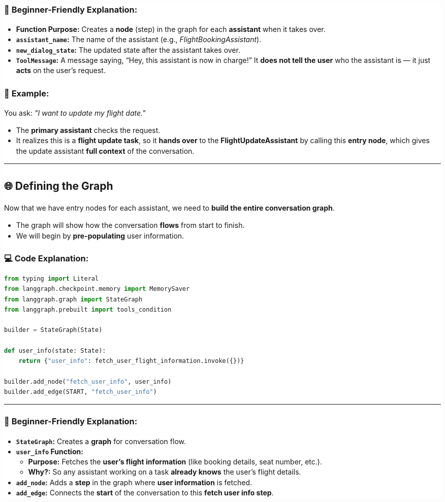 
### 📝 **Beginner-Friendly Explanation:**  
- **Function Purpose:** Creates a **node** (step) in the graph for each **assistant** when it takes over.  
- **`assistant_name`:** The name of the assistant (e.g., *FlightBookingAssistant*).  
- **`new_dialog_state`:** The updated state after the assistant takes over.  
- **`ToolMessage`:** A message saying, “Hey, this assistant is now in charge!” It **does not tell the user** who the assistant is — it just **acts** on the user’s request.  

### 🎯 **Example:**  
You ask: *"I want to update my flight date."*  
- The **primary assistant** checks the request.  
- It realizes this is a **flight update task**, so it **hands over** to the **FlightUpdateAssistant** by calling this **entry node**, which gives the update assistant **full context** of the conversation.  

---

## 🌐 **Defining the Graph**  

Now that we have entry nodes for each assistant, we need to **build the entire conversation graph**.  
- The graph will show how the conversation **flows** from start to finish.  
- We will begin by **pre-populating** user information.  

### 💻 **Code Explanation:**

```python
from typing import Literal
from langgraph.checkpoint.memory import MemorySaver
from langgraph.graph import StateGraph
from langgraph.prebuilt import tools_condition

builder = StateGraph(State)

def user_info(state: State):
    return {"user_info": fetch_user_flight_information.invoke({})}

builder.add_node("fetch_user_info", user_info)
builder.add_edge(START, "fetch_user_info")
```

---

### 📝 **Beginner-Friendly Explanation:**  
- **`StateGraph`:** Creates a **graph** for conversation flow.  
- **`user_info` Function:**  
   - **Purpose:** Fetches the **user’s flight information** (like booking details, seat number, etc.).  
   - **Why?:** So any assistant working on a task **already knows** the user’s flight details.  
- **`add_node`:** Adds a **step** in the graph where **user information** is fetched.  
- **`add_edge`:** Connects the **start** of the conversation to this **fetch user info step**.  
